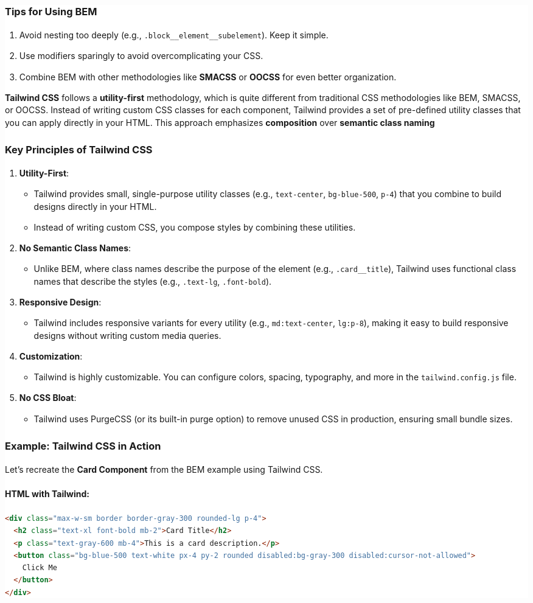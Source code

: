 ### **Tips for Using BEM**

1. Avoid nesting too deeply (e.g., `.block__element__subelement`). Keep it simple.
    
2. Use modifiers sparingly to avoid overcomplicating your CSS.
    
3. Combine BEM with other methodologies like **SMACSS** or **OOCSS** for even better organization.



**Tailwind CSS** follows a **utility-first** methodology, which is quite different from traditional CSS methodologies like BEM, SMACSS, or OOCSS. Instead of writing custom CSS classes for each component, Tailwind provides a set of pre-defined utility classes that you can apply directly in your HTML. This approach emphasizes **composition** over **semantic class naming**


### **Key Principles of Tailwind CSS**

1. **Utility-First**:
    
    - Tailwind provides small, single-purpose utility classes (e.g., `text-center`, `bg-blue-500`, `p-4`) that you combine to build designs directly in your HTML.
        
    - Instead of writing custom CSS, you compose styles by combining these utilities.
        
2. **No Semantic Class Names**:
    
    - Unlike BEM, where class names describe the purpose of the element (e.g., `.card__title`), Tailwind uses functional class names that describe the styles (e.g., `.text-lg`, `.font-bold`).
        
3. **Responsive Design**:
    
    - Tailwind includes responsive variants for every utility (e.g., `md:text-center`, `lg:p-8`), making it easy to build responsive designs without writing custom media queries.
        
4. **Customization**:
    
    - Tailwind is highly customizable. You can configure colors, spacing, typography, and more in the `tailwind.config.js` file.
        
5. **No CSS Bloat**:
    
    - Tailwind uses PurgeCSS (or its built-in purge option) to remove unused CSS in production, ensuring small bundle sizes.
### **Example: Tailwind CSS in Action**

Let’s recreate the **Card Component** from the BEM example using Tailwind CSS.

#### HTML with Tailwind:

```html
<div class="max-w-sm border border-gray-300 rounded-lg p-4">
  <h2 class="text-xl font-bold mb-2">Card Title</h2>
  <p class="text-gray-600 mb-4">This is a card description.</p>
  <button class="bg-blue-500 text-white px-4 py-2 rounded disabled:bg-gray-300 disabled:cursor-not-allowed">
    Click Me
  </button>
</div>
```
